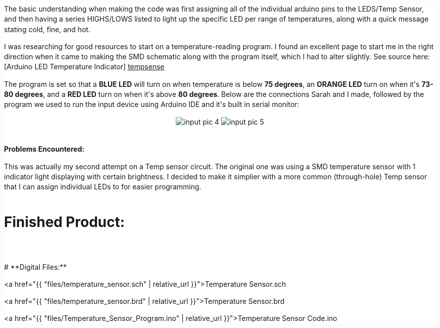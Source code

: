 The basic understanding when making the code was first assigning all of the individual arduino pins to the LEDS/Temp Sensor, and then having a series HIGHS/LOWS listed to light up the specific LED per range of temperatures, along with a quick message stating cold, fine, and hot.

I was researching for good resources to start on a temperature-reading program. I found an excellent page to start me in the right direction when it came to making the SMD schematic along with the program itself, which I had to alter slightly. See source here: [Arduino LED Temperature Indicator] [tempsense]

[tempsense]: http://www.instructables.com/id/Arduino-LED-Temperature-Indicator/

The program is set so that a **BLUE LED** will turn on when temperature is below **75 degrees**, an **ORANGE LED** turn on when it's **73-80 degrees**, and  a **RED LED** turn on when it's above **80 degrees**. Below are the connections Sarah and I made, followed by the program we used to run the input device using Arduino IDE and it's built in serial monitor:

<center>
<img src="{{ "IMGs/12input4.jpg" | relative_url }}" alt="input pic 4" width="80%">
<img src="{{ "IMGs/12input5.jpg" | relative_url }}" alt="input pic 5" width="80%">
</center>

<br>

**Problems Encountered:**

This was actually my second attempt on a Temp sensor circuit. The original one was using a SMD temperature sensor with 1 indicator light displaying with certain brightness. I decided to make it simplier with a more common (through-hole) Temp sensor that I can assign individual LEDs to for easier programming.

# **Finished Product:**

<br>

<center>
<iframe width="560" height="315" src="https://www.youtube.com/embed/mHjKRyi0c6c" frameborder="0" allowfullscreen></iframe>
</center>

<br>
# **Digital Files:**

<a href="{{ "files/temperature_sensor.sch" | relative_url }}">Temperature Sensor.sch</a>

<a href="{{ "files/temperature_sensor.brd" | relative_url }}">Temperature Sensor.brd</a>

<a href="{{ "files/Temperature_Sensor_Program.ino" | relative_url }}">Temperature Sensor Code.ino</a>
